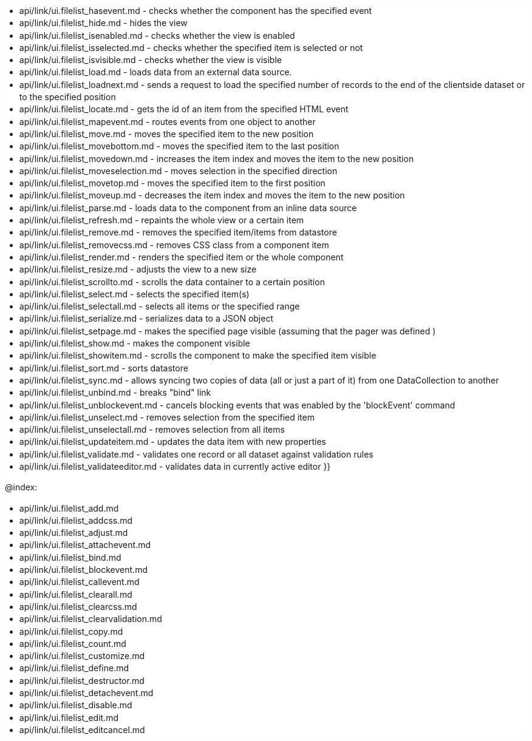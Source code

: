 - api/link/ui.filelist_hasevent.md - checks whether the component has the specified event
- api/link/ui.filelist_hide.md - hides the view
- api/link/ui.filelist_isenabled.md - checks whether the view is enabled
- api/link/ui.filelist_isselected.md - checks whether the specified item is selected or not
- api/link/ui.filelist_isvisible.md - checks whether the view is visible
- api/link/ui.filelist_load.md - loads data from an external data source.
- api/link/ui.filelist_loadnext.md - sends a request to load the specified number of records to the end of the clientside dataset or to the specified position
- api/link/ui.filelist_locate.md - gets the id of an item from the specified HTML event
- api/link/ui.filelist_mapevent.md - routes events from one object to another
- api/link/ui.filelist_move.md - moves the specified item to the new position
- api/link/ui.filelist_movebottom.md - moves the specified item to the last position
- api/link/ui.filelist_movedown.md - increases the item index and moves the item to the new position
- api/link/ui.filelist_moveselection.md - moves selection in the specified direction
- api/link/ui.filelist_movetop.md - moves the specified item to the first position
- api/link/ui.filelist_moveup.md - decreases the item index and moves the item to the new position
- api/link/ui.filelist_parse.md - loads data to the component from an inline data source
- api/link/ui.filelist_refresh.md - repaints the whole view or a certain item
- api/link/ui.filelist_remove.md - removes the specified item/items from datastore
- api/link/ui.filelist_removecss.md - removes CSS class from a component item
- api/link/ui.filelist_render.md - renders the specified item or the whole component
- api/link/ui.filelist_resize.md - adjusts the view to a new size
- api/link/ui.filelist_scrollto.md - scrolls the data container to a certain position
- api/link/ui.filelist_select.md - selects the specified item(s)
- api/link/ui.filelist_selectall.md - selects all items or the specified range
- api/link/ui.filelist_serialize.md - serializes data to a JSON object
- api/link/ui.filelist_setpage.md - makes the specified page visible (assuming that the pager was defined )
- api/link/ui.filelist_show.md - makes the component visible
- api/link/ui.filelist_showitem.md - scrolls the component to make the specified item visible
- api/link/ui.filelist_sort.md - sorts datastore
- api/link/ui.filelist_sync.md - allows syncing two copies of data (all or just a part of it) from one DataCollection to another
- api/link/ui.filelist_unbind.md - breaks "bind" link
- api/link/ui.filelist_unblockevent.md - cancels blocking events that was enabled by the 'blockEvent' command
- api/link/ui.filelist_unselect.md - removes selection from the specified item
- api/link/ui.filelist_unselectall.md - removes selection from all items
- api/link/ui.filelist_updateitem.md - updates the data item with new properties
- api/link/ui.filelist_validate.md - validates one record or all dataset against validation rules
- api/link/ui.filelist_validateeditor.md - validates data in currently active editor
}}

@index:
- api/link/ui.filelist_add.md
- api/link/ui.filelist_addcss.md
- api/link/ui.filelist_adjust.md
- api/link/ui.filelist_attachevent.md
- api/link/ui.filelist_bind.md
- api/link/ui.filelist_blockevent.md
- api/link/ui.filelist_callevent.md
- api/link/ui.filelist_clearall.md
- api/link/ui.filelist_clearcss.md
- api/link/ui.filelist_clearvalidation.md
- api/link/ui.filelist_copy.md
- api/link/ui.filelist_count.md
- api/link/ui.filelist_customize.md
- api/link/ui.filelist_define.md
- api/link/ui.filelist_destructor.md
- api/link/ui.filelist_detachevent.md
- api/link/ui.filelist_disable.md
- api/link/ui.filelist_edit.md
- api/link/ui.filelist_editcancel.md
